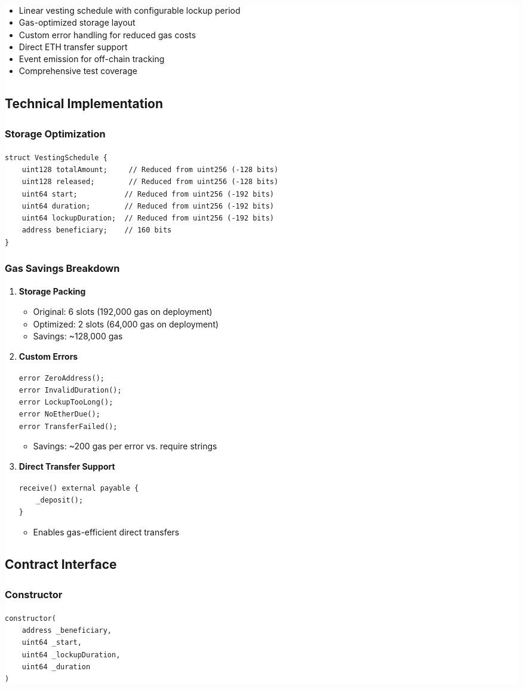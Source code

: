 - Linear vesting schedule with configurable lockup period
- Gas-optimized storage layout
- Custom error handling for reduced gas costs
- Direct ETH transfer support
- Event emission for off-chain tracking
- Comprehensive test coverage

## Technical Implementation

### Storage Optimization
```solidity
struct VestingSchedule {
    uint128 totalAmount;     // Reduced from uint256 (-128 bits)
    uint128 released;        // Reduced from uint256 (-128 bits)
    uint64 start;           // Reduced from uint256 (-192 bits)
    uint64 duration;        // Reduced from uint256 (-192 bits)
    uint64 lockupDuration;  // Reduced from uint256 (-192 bits)
    address beneficiary;    // 160 bits
}
```

### Gas Savings Breakdown

1. **Storage Packing**
   - Original: 6 slots (192,000 gas on deployment)
   - Optimized: 2 slots (64,000 gas on deployment)
   - Savings: ~128,000 gas

2. **Custom Errors**
   ```solidity
   error ZeroAddress();
   error InvalidDuration();
   error LockupTooLong();
   error NoEtherDue();
   error TransferFailed();
   ```
   - Savings: ~200 gas per error vs. require strings

3. **Direct Transfer Support**
   ```solidity
   receive() external payable {
       _deposit();
   }
   ```
   - Enables gas-efficient direct transfers

## Contract Interface

### Constructor
```solidity
constructor(
    address _beneficiary,
    uint64 _start,
    uint64 _lockupDuration,
    uint64 _duration
)
```
